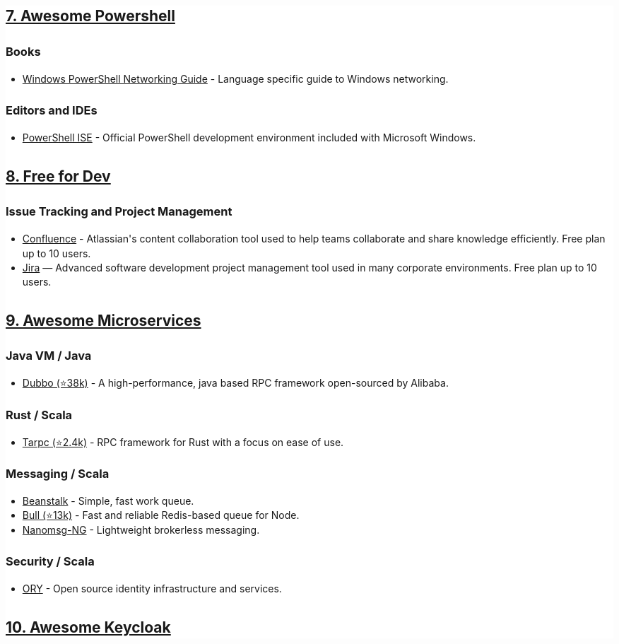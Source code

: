 ## [7. Awesome Powershell](/content/janikvonrotz/awesome-powershell/README.md)

### Books

*   [Windows PowerShell Networking Guide](https://leanpub.com/windowspowershellnetworkingguide/read) - Language specific guide to Windows networking.

### Editors and IDEs

*   [PowerShell ISE](https://docs.microsoft.com/en-us/powershell/scripting/components/ise/introducing-the-windows-powershell-ise) - Official PowerShell development environment included with Microsoft Windows.

## [8. Free for Dev](/content/ripienaar/free-for-dev/README.md)

### Issue Tracking and Project Management

*   [Confluence](https://www.atlassian.com/software/confluence) - Atlassian's content collaboration tool used to help teams collaborate and share knowledge efficiently. Free plan up to 10 users.
*   [Jira](https://www.atlassian.com/software/jira) — Advanced software development project management tool used in many corporate environments. Free plan up to 10 users.

## [9. Awesome Microservices](/content/mfornos/awesome-microservices/README.md)

### Java VM / Java

*   [Dubbo (⭐38k)](https://github.com/apache/dubbo) - A high-performance, java based RPC framework open-sourced by Alibaba.

### Rust / Scala

*   [Tarpc (⭐2.4k)](https://github.com/google/tarpc) - RPC framework for Rust with a focus on ease of use.

### Messaging / Scala

*   [Beanstalk](https://beanstalkd.github.io/) - Simple, fast work queue.
*   [Bull (⭐13k)](https://github.com/OptimalBits/bull) - Fast and reliable Redis-based queue for Node.
*   [Nanomsg-NG](https://nng.nanomsg.org/) - Lightweight brokerless messaging.

### Security / Scala

*   [ORY](https://www.ory.sh/) - Open source identity infrastructure and services.

## [10. Awesome Keycloak](/content/thomasdarimont/awesome-keycloak/README.md)
